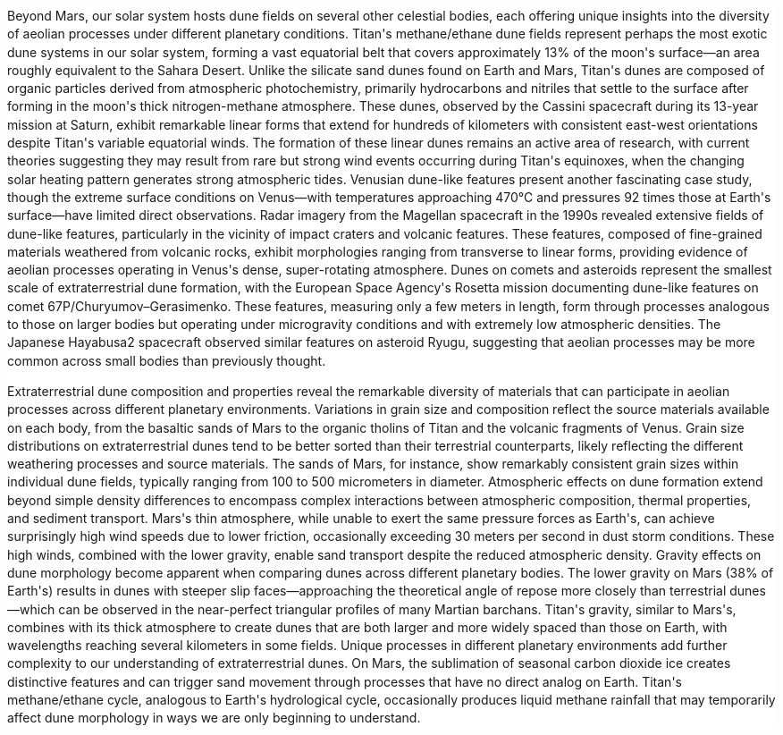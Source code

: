 Beyond Mars, our solar system hosts dune fields on several other celestial bodies, each offering unique insights into the diversity of aeolian processes under different planetary conditions. Titan's methane/ethane dune fields represent perhaps the most exotic dune systems in our solar system, forming a vast equatorial belt that covers approximately 13% of the moon's surface—an area roughly equivalent to the Sahara Desert. Unlike the silicate sand dunes found on Earth and Mars, Titan's dunes are composed of organic particles derived from atmospheric photochemistry, primarily hydrocarbons and nitriles that settle to the surface after forming in the moon's thick nitrogen-methane atmosphere. These dunes, observed by the Cassini spacecraft during its 13-year mission at Saturn, exhibit remarkable linear forms that extend for hundreds of kilometers with consistent east-west orientations despite Titan's variable equatorial winds. The formation of these linear dunes remains an active area of research, with current theories suggesting they may result from rare but strong wind events occurring during Titan's equinoxes, when the changing solar heating pattern generates strong atmospheric tides. Venusian dune-like features present another fascinating case study, though the extreme surface conditions on Venus—with temperatures approaching 470°C and pressures 92 times those at Earth's surface—have limited direct observations. Radar imagery from the Magellan spacecraft in the 1990s revealed extensive fields of dune-like features, particularly in the vicinity of impact craters and volcanic features. These features, composed of fine-grained materials weathered from volcanic rocks, exhibit morphologies ranging from transverse to linear forms, providing evidence of aeolian processes operating in Venus's dense, super-rotating atmosphere. Dunes on comets and asteroids represent the smallest scale of extraterrestrial dune formation, with the European Space Agency's Rosetta mission documenting dune-like features on comet 67P/Churyumov–Gerasimenko. These features, measuring only a few meters in length, form through processes analogous to those on larger bodies but operating under microgravity conditions and with extremely low atmospheric densities. The Japanese Hayabusa2 spacecraft observed similar features on asteroid Ryugu, suggesting that aeolian processes may be more common across small bodies than previously thought.

Extraterrestrial dune composition and properties reveal the remarkable diversity of materials that can participate in aeolian processes across different planetary environments. Variations in grain size and composition reflect the source materials available on each body, from the basaltic sands of Mars to the organic tholins of Titan and the volcanic fragments of Venus. Grain size distributions on extraterrestrial dunes tend to be better sorted than their terrestrial counterparts, likely reflecting the different weathering processes and source materials. The sands of Mars, for instance, show remarkably consistent grain sizes within individual dune fields, typically ranging from 100 to 500 micrometers in diameter. Atmospheric effects on dune formation extend beyond simple density differences to encompass complex interactions between atmospheric composition, thermal properties, and sediment transport. Mars's thin atmosphere, while unable to exert the same pressure forces as Earth's, can achieve surprisingly high wind speeds due to lower friction, occasionally exceeding 30 meters per second in dust storm conditions. These high winds, combined with the lower gravity, enable sand transport despite the reduced atmospheric density. Gravity effects on dune morphology become apparent when comparing dunes across different planetary bodies. The lower gravity on Mars (38% of Earth's) results in dunes with steeper slip faces—approaching the theoretical angle of repose more closely than terrestrial dunes—which can be observed in the near-perfect triangular profiles of many Martian barchans. Titan's gravity, similar to Mars's, combines with its thick atmosphere to create dunes that are both larger and more widely spaced than those on Earth, with wavelengths reaching several kilometers in some fields. Unique processes in different planetary environments add further complexity to our understanding of extraterrestrial dunes. On Mars, the sublimation of seasonal carbon dioxide ice creates distinctive features and can trigger sand movement through processes that have no direct analog on Earth. Titan's methane/ethane cycle, analogous to Earth's hydrological cycle, occasionally produces liquid methane rainfall that may temporarily affect dune morphology in ways we are only beginning to understand.

